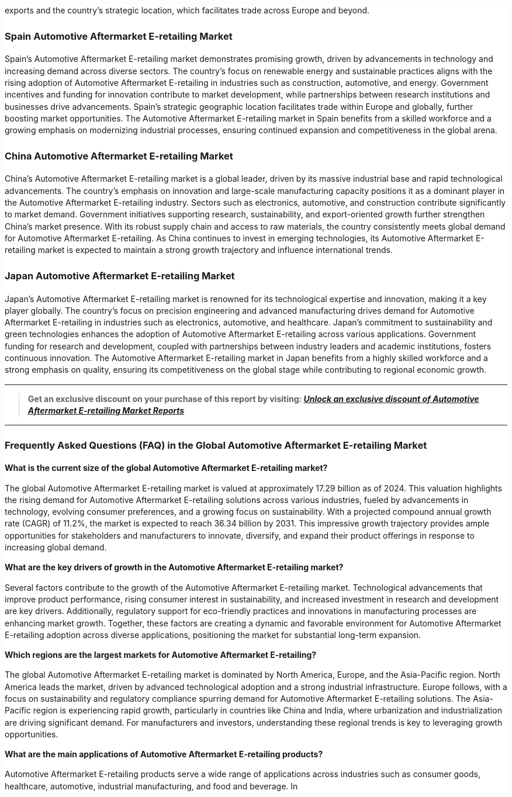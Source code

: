 exports and the country&rsquo;s strategic location, which facilitates trade across Europe and beyond.</p><h3>Spain Automotive Aftermarket E-retailing Market</h3><p>Spain&rsquo;s Automotive Aftermarket E-retailing market demonstrates promising growth, driven by advancements in technology and increasing demand across diverse sectors. The country&rsquo;s focus on renewable energy and sustainable practices aligns with the rising adoption of Automotive Aftermarket E-retailing in industries such as construction, automotive, and energy. Government incentives and funding for innovation contribute to market development, while partnerships between research institutions and businesses drive advancements. Spain&rsquo;s strategic geographic location facilitates trade within Europe and globally, further boosting market opportunities. The Automotive Aftermarket E-retailing market in Spain benefits from a skilled workforce and a growing emphasis on modernizing industrial processes, ensuring continued expansion and competitiveness in the global arena.</p><h3>China Automotive Aftermarket E-retailing Market</h3><p>China&rsquo;s Automotive Aftermarket E-retailing market is a global leader, driven by its massive industrial base and rapid technological advancements. The country&rsquo;s emphasis on innovation and large-scale manufacturing capacity positions it as a dominant player in the Automotive Aftermarket E-retailing industry. Sectors such as electronics, automotive, and construction contribute significantly to market demand. Government initiatives supporting research, sustainability, and export-oriented growth further strengthen China&rsquo;s market presence. With its robust supply chain and access to raw materials, the country consistently meets global demand for Automotive Aftermarket E-retailing. As China continues to invest in emerging technologies, its Automotive Aftermarket E-retailing market is expected to maintain a strong growth trajectory and influence international trends.</p><h3>Japan Automotive Aftermarket E-retailing Market</h3><p>Japan&rsquo;s Automotive Aftermarket E-retailing market is renowned for its technological expertise and innovation, making it a key player globally. The country&rsquo;s focus on precision engineering and advanced manufacturing drives demand for Automotive Aftermarket E-retailing in industries such as electronics, automotive, and healthcare. Japan&rsquo;s commitment to sustainability and green technologies enhances the adoption of Automotive Aftermarket E-retailing across various applications. Government funding for research and development, coupled with partnerships between industry leaders and academic institutions, fosters continuous innovation. The Automotive Aftermarket E-retailing market in Japan benefits from a highly skilled workforce and a strong emphasis on quality, ensuring its competitiveness on the global stage while contributing to regional economic growth.</p><hr /><blockquote><p><strong>Get an exclusive discount on your purchase of this report by visiting: <em><a href="://marketresearchpulse.com/ask-for-discount/86214?utm_source=Github&amp;utm_medium=0114">Unlock an exclusive discount of Automotive Aftermarket E-retailing Market Reports</a></em>&nbsp;</strong></p></blockquote><hr /><h3>Frequently Asked Questions (FAQ) in the Global Automotive Aftermarket E-retailing Market</h3><p><strong>What is the current size of the global Automotive Aftermarket E-retailing market?</strong></p><p>The global Automotive Aftermarket E-retailing market is valued at approximately 17.29 billion as of 2024. This valuation highlights the rising demand for Automotive Aftermarket E-retailing solutions across various industries, fueled by advancements in technology, evolving consumer preferences, and a growing focus on sustainability. With a projected compound annual growth rate (CAGR) of 11.2%, the market is expected to reach 36.34 billion by 2031. This impressive growth trajectory provides ample opportunities for stakeholders and manufacturers to innovate, diversify, and expand their product offerings in response to increasing global demand.</p><p><strong>What are the key drivers of growth in the Automotive Aftermarket E-retailing market?</strong></p><p>Several factors contribute to the growth of the Automotive Aftermarket E-retailing market. Technological advancements that improve product performance, rising consumer interest in sustainability, and increased investment in research and development are key drivers. Additionally, regulatory support for eco-friendly practices and innovations in manufacturing processes are enhancing market growth. Together, these factors are creating a dynamic and favorable environment for Automotive Aftermarket E-retailing adoption across diverse applications, positioning the market for substantial long-term expansion.</p><p><strong>Which regions are the largest markets for Automotive Aftermarket E-retailing?</strong></p><p>The global Automotive Aftermarket E-retailing market is dominated by North America, Europe, and the Asia-Pacific region. North America leads the market, driven by advanced technological adoption and a strong industrial infrastructure. Europe follows, with a focus on sustainability and regulatory compliance spurring demand for Automotive Aftermarket E-retailing solutions. The Asia-Pacific region is experiencing rapid growth, particularly in countries like China and India, where urbanization and industrialization are driving significant demand. For manufacturers and investors, understanding these regional trends is key to leveraging growth opportunities.</p><p><strong>What are the main applications of Automotive Aftermarket E-retailing products?</strong></p><p>Automotive Aftermarket E-retailing products serve a wide range of applications across industries such as consumer goods, healthcare, automotive, industrial manufacturing, and food and beverage. In